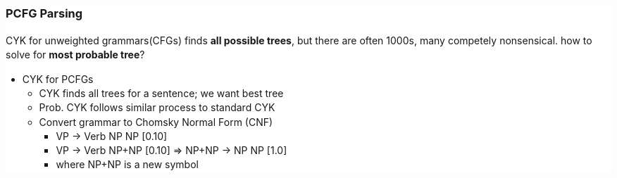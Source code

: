 ### PCFG Parsing
CYK for unweighted grammars(CFGs) finds **all possible trees**, but there are often 1000s, many competely nonsensical. how to solve for **most probable tree**?

- CYK for PCFGs
	- CYK finds all trees for a sentence; we want best tree
	- Prob. CYK follows similar process to standard CYK
	- Convert grammar to Chomsky Normal Form (CNF)
		- VP → Verb NP NP [0.10]
		- VP → Verb NP+NP [0.10] $\Rightarrow$ NP+NP → NP NP [1.0]
		- where NP+NP is a new symbol